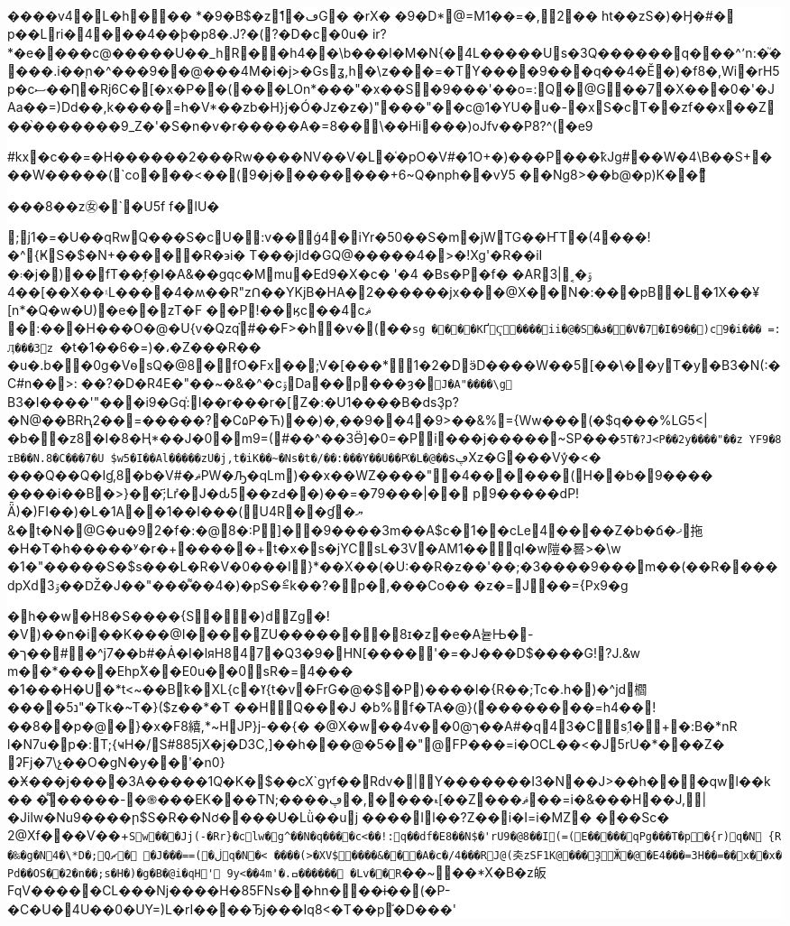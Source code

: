  ����v4�L�h��� \*�9�B$�zެ1�ڡG�  �rX� �9�D\*@=M1��=�,2��
ht��zS�)�Ӈ�#�
p��Lri�4��� 4��ϸ�p8�.J?�(?�D�c�0u� ir?\*�e����c@�����U��\_hR�� h4��\b���l�M�N{�4L�����Us�3Q������q�֐��^՚n:�֘����.i��֚n�^���9��@���4M�i�j>�Gsʓ,h�\z���=�TY����9���q��4�Ӗ�)� f8�,Wi�rH5p�cސ��Ƞ�Rj6C�֋[�x�P��(���LOn\*���"�x��S�9���'��o=:Q�@G��7 �X���0�'�JAa��=)Dd��,k����=h�V\*��zb�H}j�Ó�Jz�z�)"���"��c@1�YU�u�-�xS�cT��zf��x��Z��֙�������9\_Z�'�S�n�v�r�����A�=8��\��Hi���)oJfv��P8?^(�e9
 
 #kx�c��=�H������2���Rw����NV��V�L�֫�pO� V#�1O+�)���P���ҟJg#��W�4\B��S+���W�����(`co���<��(9�j��������+6~Q�nph��vУ5
��Ng8>��b@�p)K��ޫ
 
 ���8��z㊛�`�U5f
f�lU�
 
 ;j1�=�U��qRwQ���S�cU�:v��ǵ4�iYr�50�� S�m�jWTG��ҤT�(4���!�^{ҜS�$�N+���\��R�϶i�  T���jІd�GQ@�����4�>�!Xg'�R��iI 
�܃�j�)��fT��֣fܸ�I�A&��gqc�Mmu�Ed9�X�c� '�4 �Bs�P�f� �AR3ۊ�˱|�4�[��X��۽L����4�ʍ��R"zՈ��YKjB�HA�2����� �jx���@X��N�:���pB�L�1X��¥[n\*�Q�w�U)�e�� zT�F ��P!� �ӄc��4cޘ
�:���H���O�@�U{v�Qzq֗#��F>�h�v�(��`sց
����KҐҀ����ii�@� S�ڤ�� V�7�I�9�ֵ�)c9�i��� =:Ӆ���3z
`�t�1��6�=)�،�Z���R�� �u�.b��0g�VѳsQ�@8�fO�Fx��;V�[���\*1�2�DӭD����W��5[��\��yT�y�B3�N(:�C#n��>:
��?�D�R4E�"��~�&�^�cۊDa��p���ȝ�`J�A"����\g𩜚`B3�I����'"���i9�Gq֫:I��r���r �[Z�:�U1����B�dsҘp?�N@��BɌԦ2��=�����?�C۵P�Ћ)��)�,��9��4�9>��\&%={Ww�� �(�$q���%L G5<|�b��z8�I�8�Ң\*��J�0�m9=(#��^��3Ӛ]�0=�Pi���j�����~SP���`5T�?J<P ��2y����"��z
YF9�8ɪB��N.8�C���7�U $w5�I��Al�����zU �j,t�iK��~�Ns�t�/��:���Y��U��Ԗ�L�@��` sڥXz�G���Vܽy�<�
���Q��Q�Iɠ,8�b�V#�ޡPW�Ԡ�qLm)��x��WZ����"�4��׎����(H��b�9����
����i��B�>}��;҃L݊r�J�ԃ5��zԀ��)��=�79���|��
p9�����dP!Ǟ)�)FI��)�L�1A��1��I���(U4R��ɠ�ޔ &�t�N�@G�u�92�f�:�@8�:P]��9����3m��A$c�1�㊰�cLe4����Z�b�ճ�ޚ拖�H�T�h�����ʸ�r�+�����+t�x�s�jYCsL�3V�AM1��qI�w隑�晷>�\w �1�"�����S�$s���L�R�V�0���I}\*��X��(�U:��R�z��'��;�3����9���m��(��R����dpXԁ3ۊ��Ǆ�J�� "���͌��4�)�pS�ޯ=k��?�p�,� ��Co�� �z�=J��={Px9�g
 
 �h��w�H8�S����{S��)dZg�!�V)��n�i��K���@I����ZU�������8ɪ�z�e�A늍Њ�-�ך��#�^j7��b#�Ȧ�I�lяΗ84\7�Q3�9�HN[����'�=� J���D$����G!?J.&w m��\*����EhpؕX��E0u��0sR�=4���
�1���H�U�\*t<~��Bҟ�XL{c�ߌ{t�v�FrG�@�$�P)����l�{R��;Tc�.h�)�^jd櫩����נ5"�Tk�~T�}($z��\*�T
��H֐Q���J �b%f�TA�@}(��� �����=h4��!��8��p�@�}�x�F8繥,\* ~HJP}j-��{� �@X�w��4v��ך@0��A#�q43�Csۭ1�+� :B�\*nR l�N7u�p�:T;{ҹH�/ S#885jX�j�D3C,]��h���@�5��"@FP���=i�OCL��<�J5rU�\*���Z�
ʡFj�7\չ��O�gN�y��ʹ�n0}�Ӿ���j����3A�����1Q�K�$��cX`gץf��Rdv�|Y��� ����I3�N��J>��h���qwl��k�� �͌�����-�֍���EK���TN;����ڥ�,����ޑ[��Z���ޘ��=i�&���H��J,|�Jilw�Nu9����ր$S�R��Nơ����U� Lǜ��uj
����Il��?Z��i�I=i�MZ�
���Sc�
2@Xf��� Ѵ��+`Sw���Jj(-�Rr}�clw�g^��N�q����c<��!:q��df�E8��N$�'rU9�@8��I(=(E�����qPg���T�p�{r)q�N {R�‰�g�N4�\*D� ;Qޗ�
 �J���==(�ڶq�N�<
����(>�XV$����&���A�c�/4���RJ@(㚐zSF1K@���ҘӁ�@�E4���=3H��=��x��x�Pd��OS��2�n��;s�H�)�g�B�@i�qH' 9y<��4m'�.ߛ�� ���� �Lv��R`��~��\*X�B�z皈FqV�����CL���Nj����H�85FNs��hn���ɨ��(�P-�C�U�4U��0�UY=)L�rI����Ђj���Iq8<�T��p֡�D���'
 